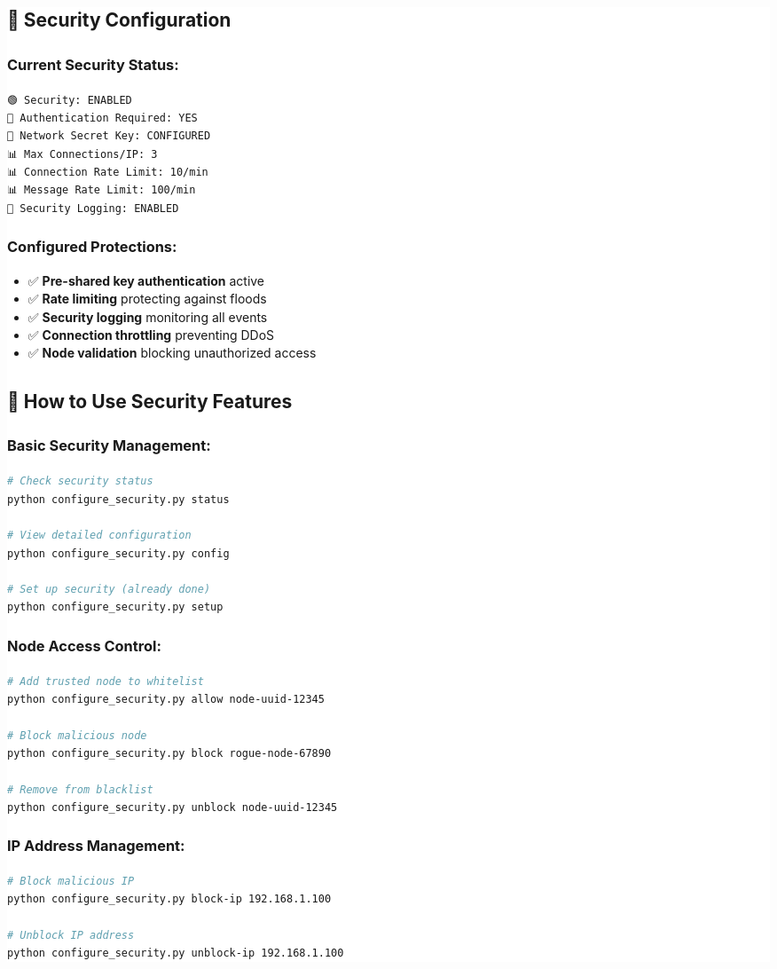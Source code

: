 ## 🔧 **Security Configuration**

### **Current Security Status:**
```bash
🟢 Security: ENABLED
🔐 Authentication Required: YES
🔑 Network Secret Key: CONFIGURED
📊 Max Connections/IP: 3
📊 Connection Rate Limit: 10/min
📊 Message Rate Limit: 100/min
📝 Security Logging: ENABLED
```

### **Configured Protections:**
- ✅ **Pre-shared key authentication** active
- ✅ **Rate limiting** protecting against floods  
- ✅ **Security logging** monitoring all events
- ✅ **Connection throttling** preventing DDoS
- ✅ **Node validation** blocking unauthorized access

## 🚀 **How to Use Security Features**

### **Basic Security Management:**
```bash
# Check security status
python configure_security.py status

# View detailed configuration
python configure_security.py config

# Set up security (already done)
python configure_security.py setup
```

### **Node Access Control:**
```bash
# Add trusted node to whitelist
python configure_security.py allow node-uuid-12345

# Block malicious node
python configure_security.py block rogue-node-67890

# Remove from blacklist
python configure_security.py unblock node-uuid-12345
```

### **IP Address Management:**
```bash
# Block malicious IP
python configure_security.py block-ip 192.168.1.100

# Unblock IP address
python configure_security.py unblock-ip 192.168.1.100
```
